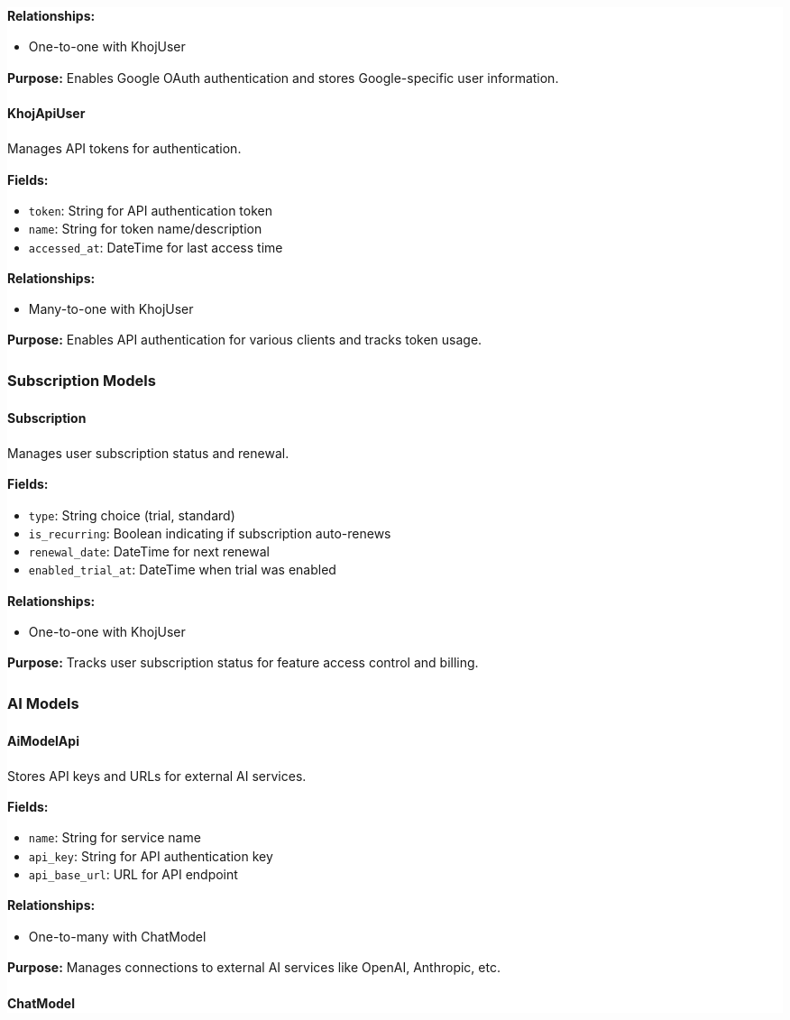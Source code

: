 **Relationships:**
- One-to-one with KhojUser

**Purpose:**
Enables Google OAuth authentication and stores Google-specific user information.

#### KhojApiUser

Manages API tokens for authentication.

**Fields:**
- `token`: String for API authentication token
- `name`: String for token name/description
- `accessed_at`: DateTime for last access time

**Relationships:**
- Many-to-one with KhojUser

**Purpose:**
Enables API authentication for various clients and tracks token usage.

### Subscription Models

#### Subscription

Manages user subscription status and renewal.

**Fields:**
- `type`: String choice (trial, standard)
- `is_recurring`: Boolean indicating if subscription auto-renews
- `renewal_date`: DateTime for next renewal
- `enabled_trial_at`: DateTime when trial was enabled

**Relationships:**
- One-to-one with KhojUser

**Purpose:**
Tracks user subscription status for feature access control and billing.

### AI Models

#### AiModelApi

Stores API keys and URLs for external AI services.

**Fields:**
- `name`: String for service name
- `api_key`: String for API authentication key
- `api_base_url`: URL for API endpoint

**Relationships:**
- One-to-many with ChatModel

**Purpose:**
Manages connections to external AI services like OpenAI, Anthropic, etc.

#### ChatModel

